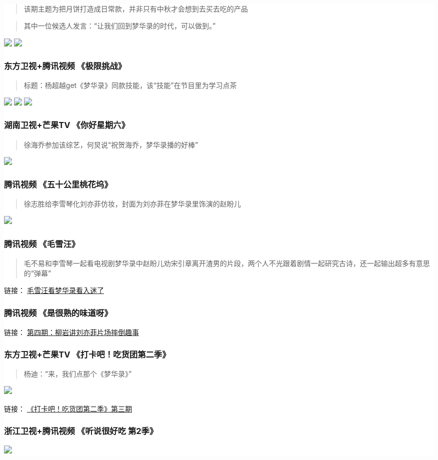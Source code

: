 > 该期主题为把月饼打造成日常款，并非只有中秋才会想到去买去吃的产品

> 其中一位候选人发言：“让我们回到梦华录的时代，可以做到。”

![](/image/discuss/zc1.png)
![](/image/discuss/zc2.png)

### 东方卫视+腾讯视频 《极限挑战》

> 标题：杨超越get《梦华录》同款技能，该“技能”在节目里为学习点茶

![](/image/discuss/jt1.webp)
![](/image/discuss/zj2.png)
![](/image/discuss/jt3.webp)

### 湖南卫视+芒果TV 《你好星期六》

> 徐海乔参加该综艺，何炅说“祝贺海乔，梦华录播的好棒”

![](/image/discuss/xql.png)

### 腾讯视频 《五十公里桃花坞》

> 徐志胜给李雪琴化刘亦菲仿妆，封面为刘亦菲在梦华录里饰演的赵盼儿

![](/image/discuss/thw.png)

### 腾讯视频 《毛雪汪》

> 毛不易和李雪琴一起看电视剧梦华录中赵盼儿劝宋引章离开渣男的片段，两个人不光跟着剧情一起研究古诗，还一起输出超多有意思的“弹幕”

链接： [毛雪汪看梦华录看入迷了](https://weibo.com/3194118287/LxYrtFaOv)

### 腾讯视频 《是很熟的味道呀》

链接： [第四期：柳岩讲刘亦菲片场摔倒趣事](https://m.v.qq.com/x/m/play?vid=j0043hbfdyj&cid=mzc0020055dn33d&url_from=share&second_share=0&share_from=copy)

###  东方卫视+芒果TV 《打卡吧！吃货团第二季》

> 杨迪：“来，我们点那个《梦华录》”

![](/image/discuss/cht.png)

链接： [《打卡吧！吃货团第二季》第三期](https://m.v.qq.com/x/m/play?vid=j0043hbfdyj&cid=mzc0020055dn33d&url_from=share&second_share=0&share_from=copy)

### 浙江卫视+腾讯视频 《听说很好吃 第2季》

![](/image/discuss/tshhc.png)
